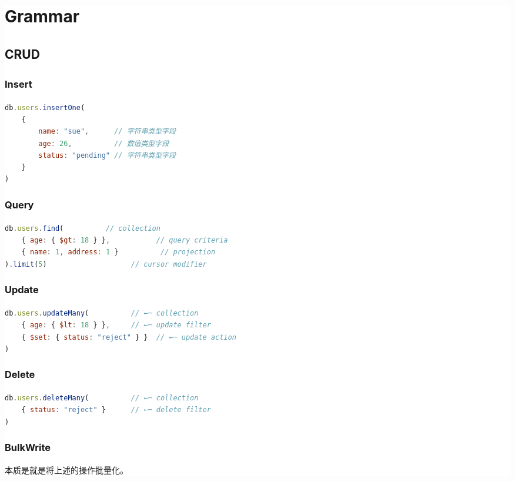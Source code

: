 # Grammar

## CRUD

### Insert

```js
db.users.insertOne(
    {
        name: "sue",      // 字符串类型字段
        age: 26,          // 数值类型字段  
        status: "pending" // 字符串类型字段
    }
)
```



### Query

```js
db.users.find(          // collection
    { age: { $gt: 18 } },           // query criteria
    { name: 1, address: 1 }          // projection
).limit(5)                    // cursor modifier
```



### Update

```js
db.users.updateMany(          // ←─ collection
    { age: { $lt: 18 } },     // ←─ update filter
    { $set: { status: "reject" } }  // ←─ update action
)
```



### Delete

```js
db.users.deleteMany(          // ←─ collection
    { status: "reject" }      // ←─ delete filter
)
```



### BulkWrite

本质是就是将上述的操作批量化。


